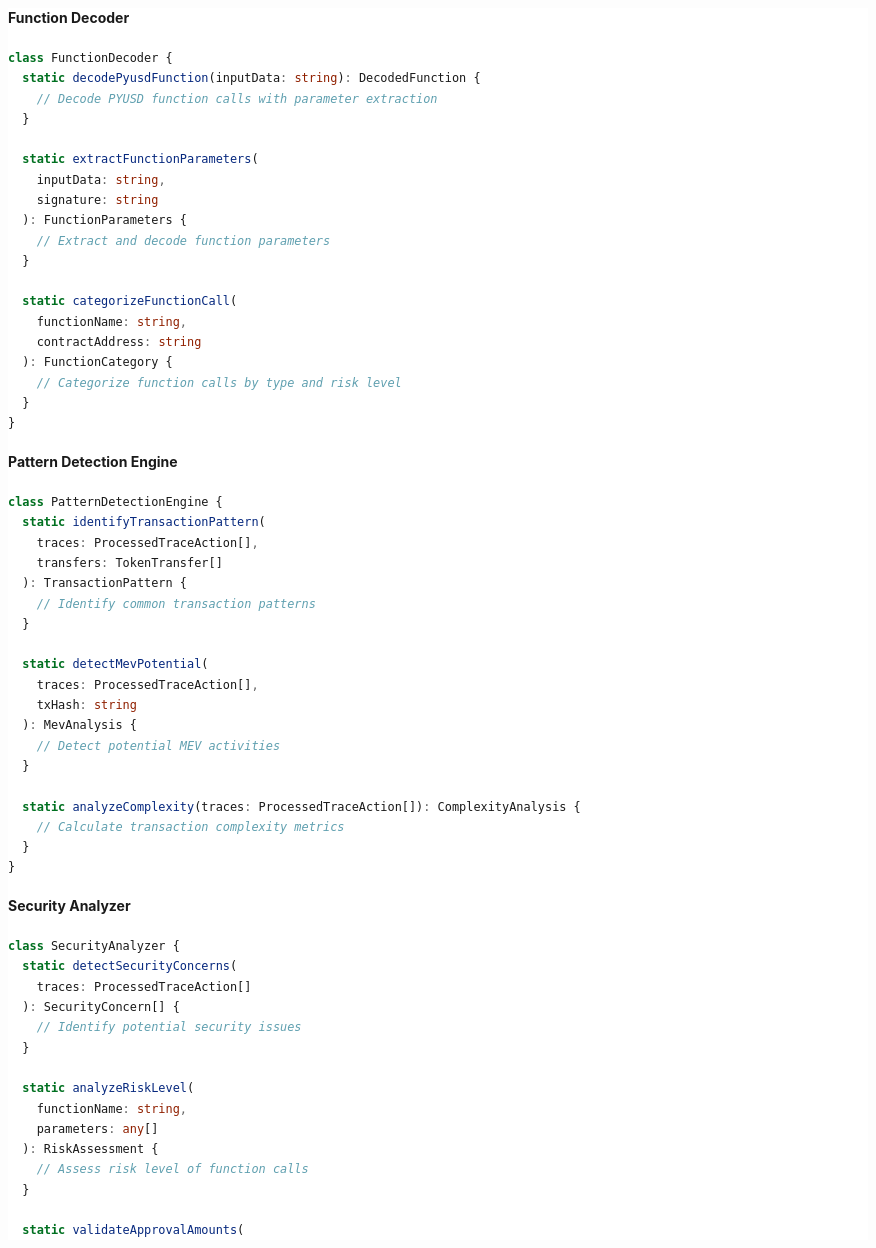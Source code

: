 #### Function Decoder

```typescript
class FunctionDecoder {
  static decodePyusdFunction(inputData: string): DecodedFunction {
    // Decode PYUSD function calls with parameter extraction
  }

  static extractFunctionParameters(
    inputData: string,
    signature: string
  ): FunctionParameters {
    // Extract and decode function parameters
  }

  static categorizeFunctionCall(
    functionName: string,
    contractAddress: string
  ): FunctionCategory {
    // Categorize function calls by type and risk level
  }
}
```

#### Pattern Detection Engine

```typescript
class PatternDetectionEngine {
  static identifyTransactionPattern(
    traces: ProcessedTraceAction[],
    transfers: TokenTransfer[]
  ): TransactionPattern {
    // Identify common transaction patterns
  }

  static detectMevPotential(
    traces: ProcessedTraceAction[],
    txHash: string
  ): MevAnalysis {
    // Detect potential MEV activities
  }

  static analyzeComplexity(traces: ProcessedTraceAction[]): ComplexityAnalysis {
    // Calculate transaction complexity metrics
  }
}
```

#### Security Analyzer

```typescript
class SecurityAnalyzer {
  static detectSecurityConcerns(
    traces: ProcessedTraceAction[]
  ): SecurityConcern[] {
    // Identify potential security issues
  }

  static analyzeRiskLevel(
    functionName: string,
    parameters: any[]
  ): RiskAssessment {
    // Assess risk level of function calls
  }

  static validateApprovalAmounts(
```